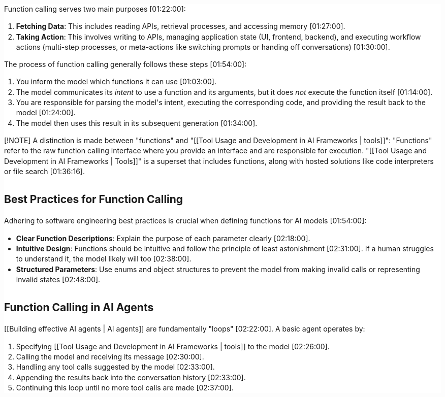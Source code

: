 Function calling serves two main purposes <a class="yt-timestamp" data-t="01:22:00">[01:22:00]</a>:
1.  **Fetching Data**: This includes reading APIs, retrieval processes, and accessing memory <a class="yt-timestamp" data-t="01:27:00">[01:27:00]</a>.
2.  **Taking Action**: This involves writing to APIs, managing application state (UI, frontend, backend), and executing workflow actions (multi-step processes, or meta-actions like switching prompts or handing off conversations) <a class="yt-timestamp" data-t="01:30:00">[01:30:00]</a>.

The process of function calling generally follows these steps <a class="yt-timestamp" data-t="01:54:00">[01:54:00]</a>:
1.  You inform the model which functions it can use <a class="yt-timestamp" data-t="01:03:00">[01:03:00]</a>.
2.  The model communicates its *intent* to use a function and its arguments, but it does *not* execute the function itself <a class="yt-timestamp" data-t="01:14:00">[01:14:00]</a>.
3.  You are responsible for parsing the model's intent, executing the corresponding code, and providing the result back to the model <a class="yt-timestamp" data-t="01:24:00">[01:24:00]</a>.
4.  The model then uses this result in its subsequent generation <a class="yt-timestamp" data-t="01:34:00">[01:34:00]</a>.

[!NOTE]
A distinction is made between "functions" and "[[Tool Usage and Development in AI Frameworks | tools]]": "Functions" refer to the raw function calling interface where you provide an interface and are responsible for execution. "[[Tool Usage and Development in AI Frameworks | Tools]]" is a superset that includes functions, along with hosted solutions like code interpreters or file search <a class="yt-timestamp" data-t="01:36:16">[01:36:16]</a>.

## Best Practices for Function Calling

Adhering to software engineering best practices is crucial when defining functions for AI models <a class="yt-timestamp" data-t="01:54:00">[01:54:00]</a>:
*   **Clear Function Descriptions**: Explain the purpose of each parameter clearly <a class="yt-timestamp" data-t="02:18:00">[02:18:00]</a>.
*   **Intuitive Design**: Functions should be intuitive and follow the principle of least astonishment <a class="yt-timestamp" data-t="02:31:00">[02:31:00]</a>. If a human struggles to understand it, the model likely will too <a class="yt-timestamp" data-t="02:38:00">[02:38:00]</a>.
*   **Structured Parameters**: Use enums and object structures to prevent the model from making invalid calls or representing invalid states <a class="yt-timestamp" data-t="02:48:00">[02:48:00]</a>.

## Function Calling in AI Agents

[[Building effective AI agents | AI agents]] are fundamentally "loops" <a class="yt-timestamp" data-t="02:22:00">[02:22:00]</a>. A basic agent operates by:
1.  Specifying [[Tool Usage and Development in AI Frameworks | tools]] to the model <a class="yt-timestamp" data-t="02:26:00">[02:26:00]</a>.
2.  Calling the model and receiving its message <a class="yt-timestamp" data-t="02:30:00">[02:30:00]</a>.
3.  Handling any tool calls suggested by the model <a class="yt-timestamp" data-t="02:33:00">[02:33:00]</a>.
4.  Appending the results back into the conversation history <a class="yt-timestamp" data-t="02:33:00">[02:33:00]</a>.
5.  Continuing this loop until no more tool calls are made <a class="yt-timestamp" data-t="02:37:00">[02:37:00]</a>.
